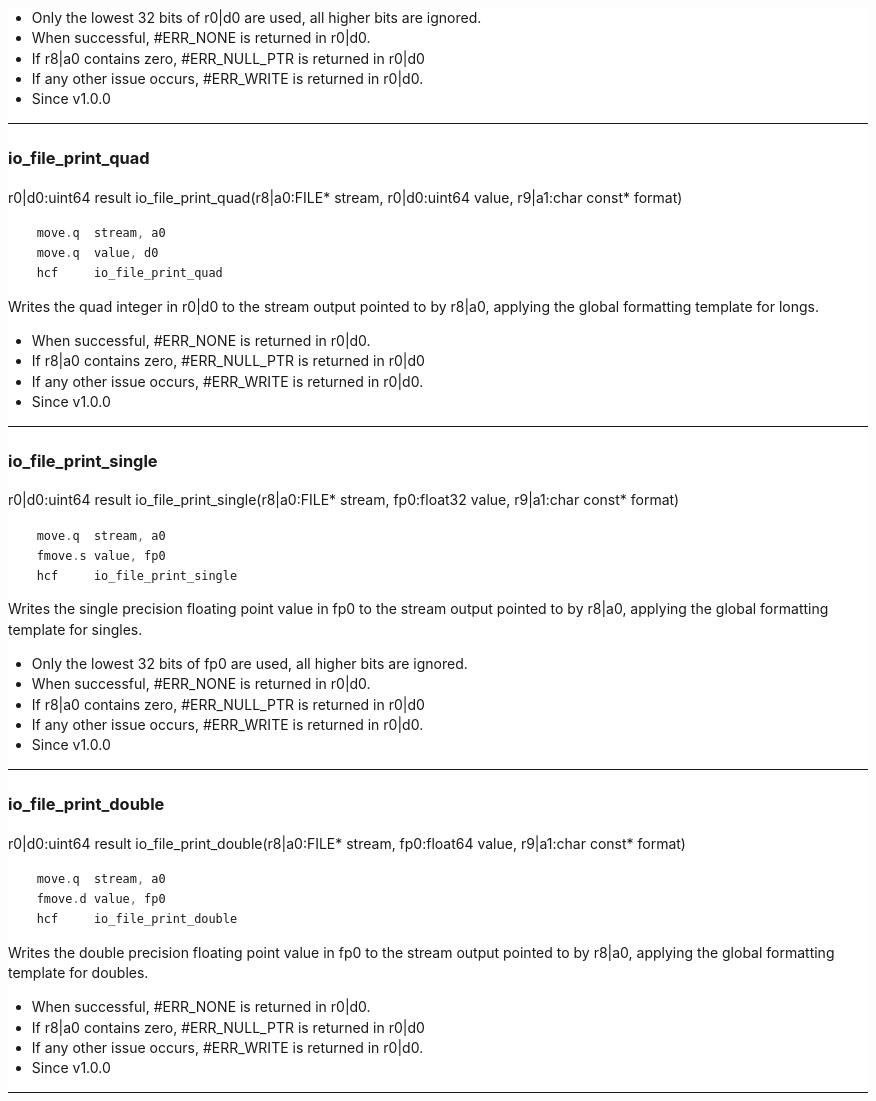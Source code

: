 - Only the lowest 32 bits of r0|d0 are used, all higher bits are ignored.
- When successful, #ERR_NONE is returned in r0|d0.
- If r8|a0 contains zero, #ERR_NULL_PTR is returned in r0|d0
- If any other issue occurs, #ERR_WRITE is returned in r0|d0.
- Since v1.0.0
___
### io_file_print_quad
r0|d0:uint64 result io_file_print_quad(r8|a0:FILE\* stream, r0|d0:uint64 value, r9|a1:char const\* format)
```asm
    move.q  stream, a0
    move.q  value, d0
    hcf     io_file_print_quad
```
Writes the quad integer in r0|d0 to the stream output pointed to by r8|a0, applying the global formatting template for longs.

- When successful, #ERR_NONE is returned in r0|d0.
- If r8|a0 contains zero, #ERR_NULL_PTR is returned in r0|d0
- If any other issue occurs, #ERR_WRITE is returned in r0|d0.
- Since v1.0.0
___
### io_file_print_single
r0|d0:uint64 result io_file_print_single(r8|a0:FILE\* stream, fp0:float32 value, r9|a1:char const\* format)
```asm
    move.q  stream, a0
    fmove.s value, fp0
    hcf     io_file_print_single
```
Writes the single precision floating point value in fp0 to the stream output pointed to by r8|a0, applying the global formatting template for singles.

- Only the lowest 32 bits of fp0 are used, all higher bits are ignored.
- When successful, #ERR_NONE is returned in r0|d0.
- If r8|a0 contains zero, #ERR_NULL_PTR is returned in r0|d0
- If any other issue occurs, #ERR_WRITE is returned in r0|d0.
- Since v1.0.0
___
### io_file_print_double
r0|d0:uint64 result io_file_print_double(r8|a0:FILE\* stream, fp0:float64 value, r9|a1:char const\* format)
```asm
    move.q  stream, a0
    fmove.d value, fp0
    hcf     io_file_print_double
```
Writes the double precision floating point value in fp0 to the stream output pointed to by r8|a0, applying the global formatting template for doubles.

- When successful, #ERR_NONE is returned in r0|d0.
- If r8|a0 contains zero, #ERR_NULL_PTR is returned in r0|d0
- If any other issue occurs, #ERR_WRITE is returned in r0|d0.
- Since v1.0.0
___
